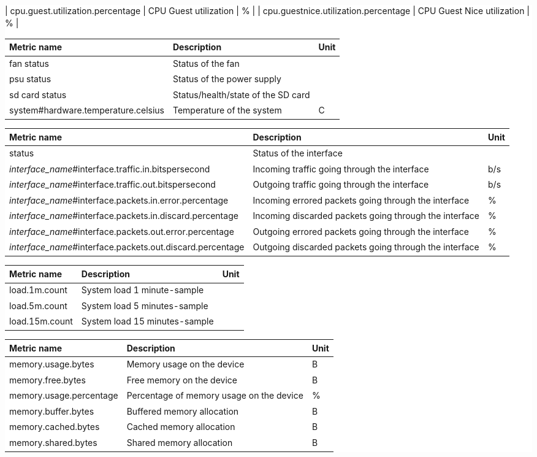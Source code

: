 | cpu.guest.utilization.percentage      | CPU Guest utilization       | %     |
| cpu.guestnice.utilization.percentage  | CPU Guest Nice utilization  | %     |

</TabItem>
<TabItem value="Hardware" label="Hardware">

| Metric name                         | Description                        | Unit  |
| :---------------------------------- | :--------------------------------- | :---- |
| fan status                          | Status of the fan                  |       |
| psu status                          | Status of the power supply         |       |
| sd card status                      | Status/health/state of the SD card |       |
| system#hardware.temperature.celsius | Temperature of the system          | C     |

</TabItem>
<TabItem value="Interfaces" label="Interfaces">

| Metric name                                               | Description                                             | Unit |
|:--------------------------------------------------------- |:------------------------------------------------------- |:---- |
| status                                                    | Status of the interface                                 |      |
| *interface_name*#interface.traffic.in.bitspersecond       | Incoming traffic going through the interface            | b/s  |
| *interface_name*#interface.traffic.out.bitspersecond      | Outgoing traffic going through the interface            | b/s  |
| *interface_name*#interface.packets.in.error.percentage    | Incoming errored packets going through the interface    | %    |
| *interface_name*#interface.packets.in.discard.percentage  | Incoming discarded packets going through the interface  | %    |
| *interface_name*#interface.packets.out.error.percentage   | Outgoing errored packets going through the interface    | %    |
| *interface_name*#interface.packets.out.discard.percentage | Outgoing discarded packets going through the interface  | %    |

</TabItem>
<TabItem value="Load" label="Load">

| Metric name            | Description                   | Unit |
| :--------------------- | :---------------------------- | :--- |
| load.1m.count          | System load 1 minute-sample   |      |
| load.5m.count          | System load 5 minutes-sample  |      |
| load.15m.count         | System load 15 minutes-sample |      |

</TabItem>
<TabItem value="Memory" label="Memory">

| Metric name             | Description                              | Unit  |
| :---------------------  | :--------------------------------------- | :---- |
| memory.usage.bytes      | Memory usage on the device               | B     |
| memory.free.bytes       | Free memory on the device                | B     |
| memory.usage.percentage | Percentage of memory usage on the device | %     |
| memory.buffer.bytes     | Buffered memory allocation               | B     |
| memory.cached.bytes     | Cached memory allocation                 | B     |
| memory.shared.bytes     | Shared memory allocation                 | B     |
